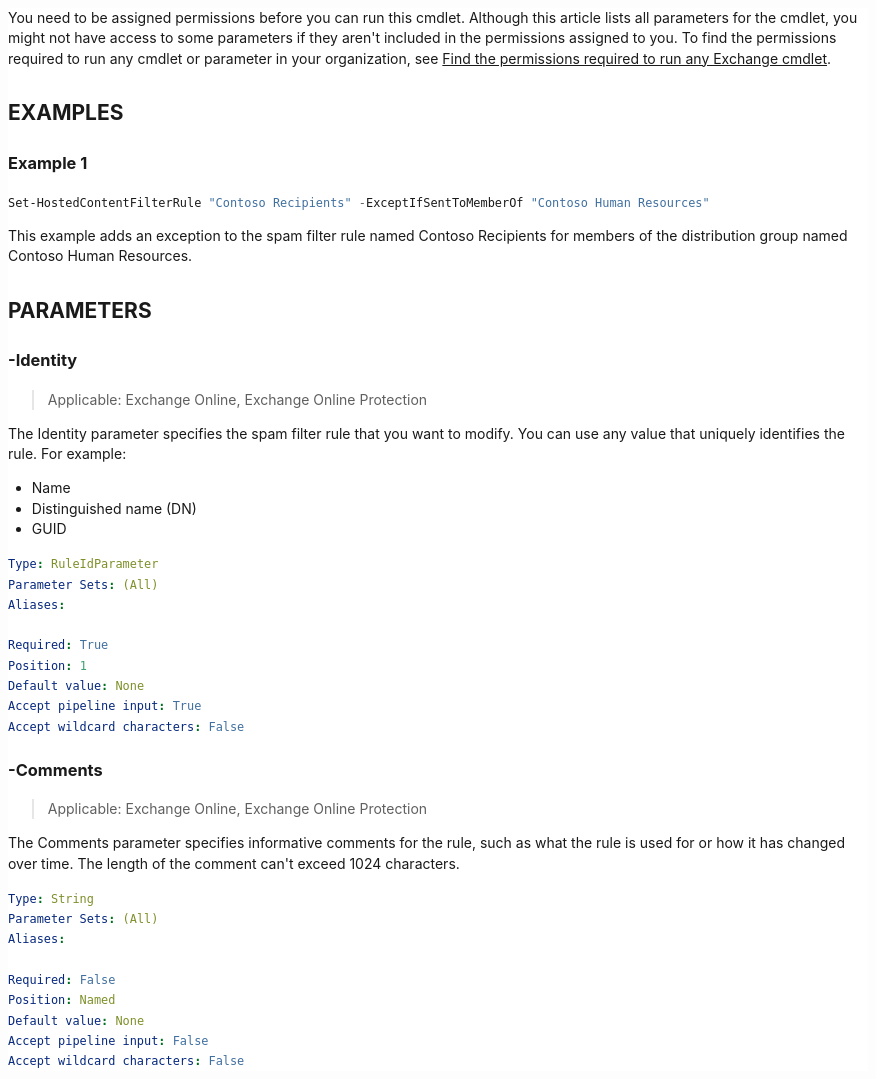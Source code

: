 You need to be assigned permissions before you can run this cmdlet. Although this article lists all parameters for the cmdlet, you might not have access to some parameters if they aren't included in the permissions assigned to you. To find the permissions required to run any cmdlet or parameter in your organization, see [Find the permissions required to run any Exchange cmdlet](https://learn.microsoft.com/powershell/exchange/find-exchange-cmdlet-permissions).

## EXAMPLES

### Example 1
```powershell
Set-HostedContentFilterRule "Contoso Recipients" -ExceptIfSentToMemberOf "Contoso Human Resources"
```

This example adds an exception to the spam filter rule named Contoso Recipients for members of the distribution group named Contoso Human Resources.

## PARAMETERS

### -Identity

> Applicable: Exchange Online, Exchange Online Protection

The Identity parameter specifies the spam filter rule that you want to modify. You can use any value that uniquely identifies the rule. For example:

- Name
- Distinguished name (DN)
- GUID

```yaml
Type: RuleIdParameter
Parameter Sets: (All)
Aliases:

Required: True
Position: 1
Default value: None
Accept pipeline input: True
Accept wildcard characters: False
```

### -Comments

> Applicable: Exchange Online, Exchange Online Protection

The Comments parameter specifies informative comments for the rule, such as what the rule is used for or how it has changed over time. The length of the comment can't exceed 1024 characters.

```yaml
Type: String
Parameter Sets: (All)
Aliases:

Required: False
Position: Named
Default value: None
Accept pipeline input: False
Accept wildcard characters: False
```
